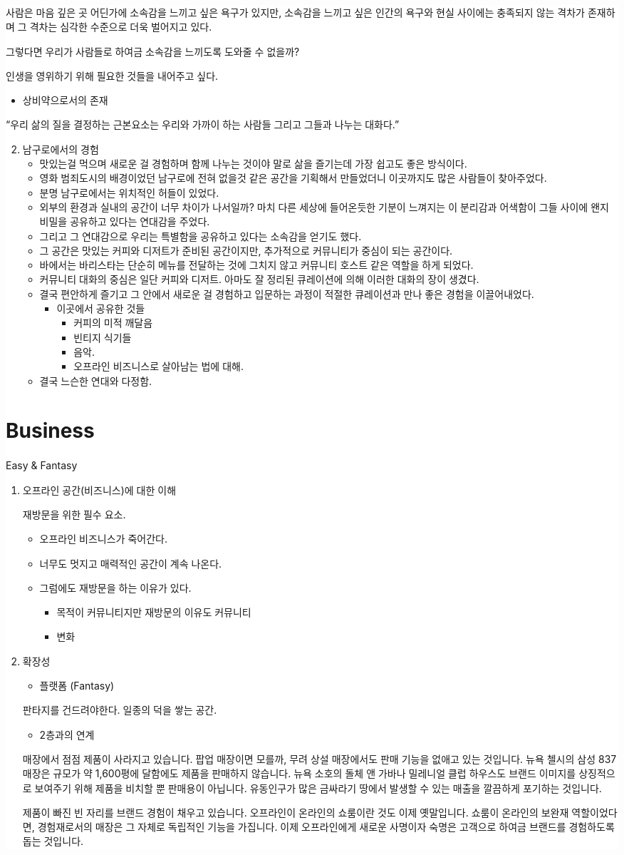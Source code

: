    사람은 마음 깊은 곳 어딘가에 소속감을 느끼고 싶은 욕구가 있지만, 소속감을 느끼고 싶은 인간의 욕구와 현실 사이에는 충족되지 않는 격차가 존재하며 그 격차는 심각한 수준으로 더욱 벌어지고 있다.

   그렇다면 우리가 사람들로 하여금 소속감을 느끼도록 도와줄 수 없을까?

   인생을 영위하기 위해 필요한 것들을 내어주고 싶다.

   * 상비약으로서의 존재

   “우리 삶의 질을 결정하는 근본요소는 우리와 가까이 하는 사람들 그리고 그들과 나누는 대화다.”

2. 남구로에서의 경험
   * 맛있는걸 먹으며 새로운 걸 경험하며 함께 나누는 것이야 말로 삶을 즐기는데 가장 쉽고도 좋은 방식이다.
   * 영화 범죄도시의 배경이었던 남구로에 전혀 없을것 같은 공간을 기획해서 만들었더니 이곳까지도 많은 사람들이 찾아주었다.
   * 분명 남구로에서는 위치적인 허들이 있었다.
   * 외부의 환경과 실내의 공간이 너무 차이가 나서일까? 마치 다른 세상에 들어온듯한 기분이 느껴지는 이 분리감과 어색함이 그들 사이에 왠지 비밀을 공유하고 있다는 연대감을 주었다.
   * 그리고 그 연대감으로 우리는 특별함을 공유하고 있다는 소속감을 얻기도 했다.
   * 그 공간은 맛있는 커피와 디저트가 준비된 공간이지만, 추가적으로 커뮤니티가 중심이 되는 공간이다.
   * 바에서는 바리스타는 단순히 메뉴를 전달하는 것에 그치지 않고 커뮤니티 호스트 같은 역할을 하게 되었다.
   * 커뮤니티 대화의 중심은 일단 커피와 디저트. 아마도 잘 정리된 큐레이션에 의해 이러한 대화의 장이 생겼다.
   * 결국 편안하게 즐기고 그 안에서 새로운 걸 경험하고 입문하는 과정이 적절한 큐레이션과 만나 좋은 경험을 이끌어내었다.
     * 이곳에서 공유한 것들
       * 커피의 미적 깨달음
       * 빈티지 식기들
       * 음악.
       * 오프라인 비즈니스로 살아남는 법에 대해.
   * 결국 느슨한 연대와 다정함.

# Business

Easy & Fantasy

1. 오프라인 공간(비즈니스)에 대한 이해

   재방문을 위한 필수 요소.

   * 오프라인 비즈니스가 죽어간다.
   * 너무도 멋지고 매력적인 공간이 계속 나온다.
   * 그럼에도 재방문을 하는 이유가 있다.

     * 목적이 커뮤니티지만 재방문의 이유도 커뮤니티

     * 변화

2. 확장성

   * 플랫폼 (Fantasy)

   판타지를 건드려야한다. 일종의 덕을 쌓는 공간.

   * 2층과의 연계

   매장에서 점점 제품이 사라지고 있습니다. 팝업 매장이면 모를까, 무려 상설 매장에서도 판매 기능을 없애고 있는 것입니다. 뉴욕 첼시의 삼성 837 매장은 규모가 약 1,600평에 달함에도 제품을 판매하지 않습니다. 뉴욕 소호의 돌체 앤 가바나 밀레니얼 클럽 하우스도 브랜드 이미지를 상징적으로 보여주기 위해 제품을 비치할 뿐 판매용이 아닙니다. 유동인구가 많은 금싸라기 땅에서 발생할 수 있는 매출을 깔끔하게 포기하는 것입니다.

   제품이 빠진 빈 자리를 브랜드 경험이 채우고 있습니다. 오프라인이 온라인의 쇼룸이란 것도 이제 옛말입니다. 쇼룸이 온라인의 보완재 역할이었다면, 경험재로서의 매장은 그 자체로 독립적인 기능을 가집니다. 이제 오프라인에게 새로운 사명이자 숙명은 고객으로 하여금 브랜드를 경험하도록 돕는 것입니다.
